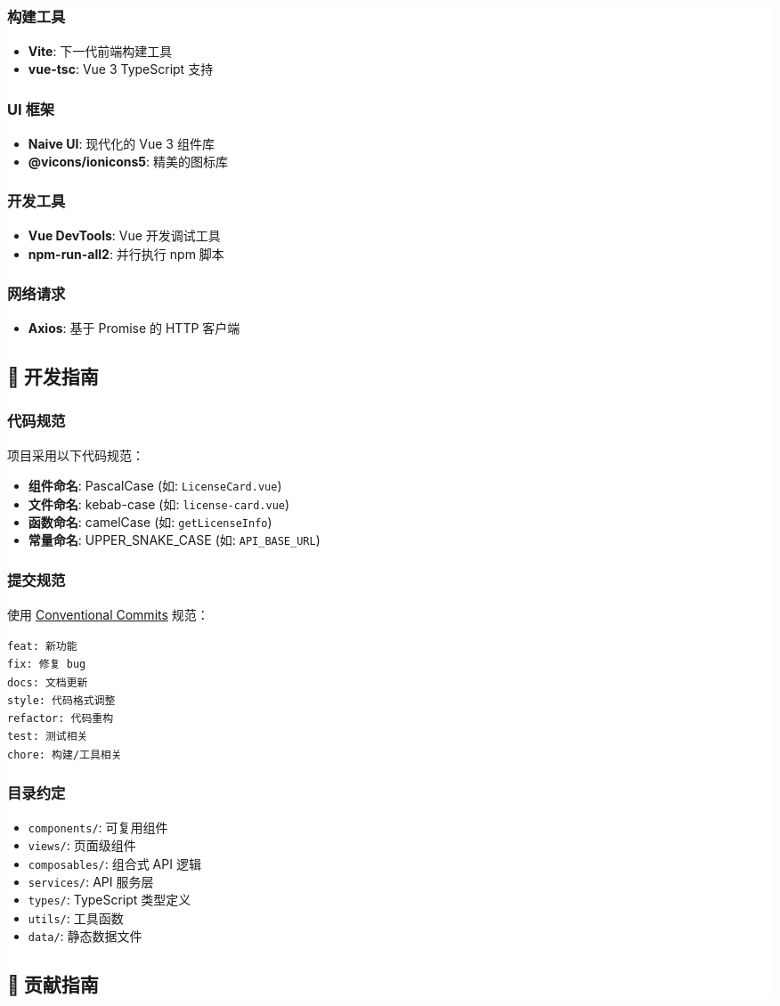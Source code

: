 ### 构建工具
- **Vite**: 下一代前端构建工具
- **vue-tsc**: Vue 3 TypeScript 支持

### UI 框架
- **Naive UI**: 现代化的 Vue 3 组件库
- **@vicons/ionicons5**: 精美的图标库

### 开发工具
- **Vue DevTools**: Vue 开发调试工具
- **npm-run-all2**: 并行执行 npm 脚本

### 网络请求
- **Axios**: 基于 Promise 的 HTTP 客户端

## 🔧 开发指南

### 代码规范

项目采用以下代码规范：
- **组件命名**: PascalCase (如: `LicenseCard.vue`)
- **文件命名**: kebab-case (如: `license-card.vue`)
- **函数命名**: camelCase (如: `getLicenseInfo`)
- **常量命名**: UPPER_SNAKE_CASE (如: `API_BASE_URL`)

### 提交规范

使用 [Conventional Commits](https://conventionalcommits.org/) 规范：
```
feat: 新功能
fix: 修复 bug
docs: 文档更新
style: 代码格式调整
refactor: 代码重构
test: 测试相关
chore: 构建/工具相关
```

### 目录约定

- `components/`: 可复用组件
- `views/`: 页面级组件
- `composables/`: 组合式 API 逻辑
- `services/`: API 服务层
- `types/`: TypeScript 类型定义
- `utils/`: 工具函数
- `data/`: 静态数据文件

## 🤝 贡献指南
